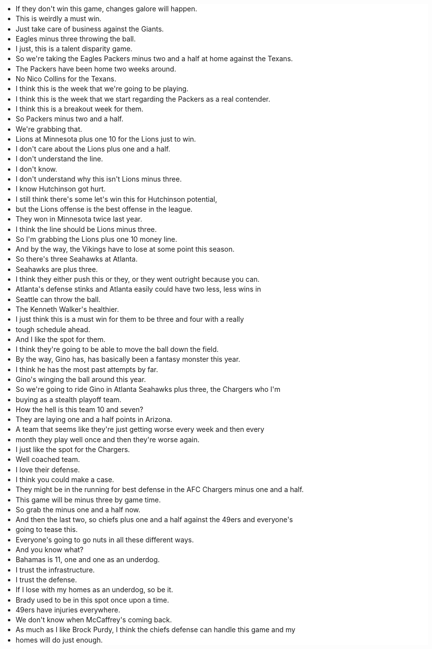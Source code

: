 *  If they don't win this game, changes galore will happen.
*  This is weirdly a must win.
*  Just take care of business against the Giants.
*  Eagles minus three throwing the ball.
*  I just, this is a talent disparity game.
*  So we're taking the Eagles Packers minus two and a half at home against the Texans.
*  The Packers have been home two weeks around.
*  No Nico Collins for the Texans.
*  I think this is the week that we're going to be playing.
*  I think this is the week that we start regarding the Packers as a real contender.
*  I think this is a breakout week for them.
*  So Packers minus two and a half.
*  We're grabbing that.
*  Lions at Minnesota plus one 10 for the Lions just to win.
*  I don't care about the Lions plus one and a half.
*  I don't understand the line.
*  I don't know.
*  I don't understand why this isn't Lions minus three.
*  I know Hutchinson got hurt.
*  I still think there's some let's win this for Hutchinson potential,
*  but the Lions offense is the best offense in the league.
*  They won in Minnesota twice last year.
*  I think the line should be Lions minus three.
*  So I'm grabbing the Lions plus one 10 money line.
*  And by the way, the Vikings have to lose at some point this season.
*  So there's three Seahawks at Atlanta.
*  Seahawks are plus three.
*  I think they either push this or they, or they went outright because you can.
*  Atlanta's defense stinks and Atlanta easily could have two less, less wins in
*  Seattle can throw the ball.
*  The Kenneth Walker's healthier.
*  I just think this is a must win for them to be three and four with a really
*  tough schedule ahead.
*  And I like the spot for them.
*  I think they're going to be able to move the ball down the field.
*  By the way, Gino has, has basically been a fantasy monster this year.
*  I think he has the most past attempts by far.
*  Gino's winging the ball around this year.
*  So we're going to ride Gino in Atlanta Seahawks plus three, the Chargers who I'm
*  buying as a stealth playoff team.
*  How the hell is this team 10 and seven?
*  They are laying one and a half points in Arizona.
*  A team that seems like they're just getting worse every week and then every
*  month they play well once and then they're worse again.
*  I just like the spot for the Chargers.
*  Well coached team.
*  I love their defense.
*  I think you could make a case.
*  They might be in the running for best defense in the AFC Chargers minus one and a half.
*  This game will be minus three by game time.
*  So grab the minus one and a half now.
*  And then the last two, so chiefs plus one and a half against the 49ers and everyone's
*  going to tease this.
*  Everyone's going to go nuts in all these different ways.
*  And you know what?
*  Bahamas is 11, one and one as an underdog.
*  I trust the infrastructure.
*  I trust the defense.
*  If I lose with my homes as an underdog, so be it.
*  Brady used to be in this spot once upon a time.
*  49ers have injuries everywhere.
*  We don't know when McCaffrey's coming back.
*  As much as I like Brock Purdy, I think the chiefs defense can handle this game and my
*  homes will do just enough.